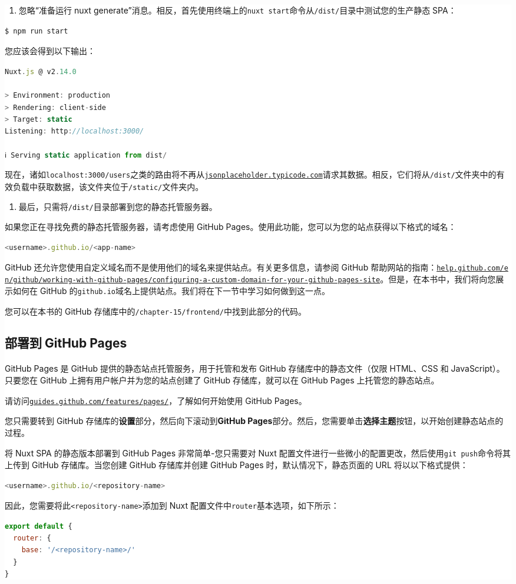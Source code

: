 1.  忽略“准备运行 nuxt generate”消息。相反，首先使用终端上的`nuxt start`命令从`/dist/`目录中测试您的生产静态 SPA：

```js
$ npm run start
```

您应该会得到以下输出：

```js
Nuxt.js @ v2.14.0

> Environment: production
> Rendering: client-side
> Target: static
Listening: http://localhost:3000/

ℹ Serving static application from dist/ 
```

现在，诸如`localhost:3000/users`之类的路由将不再从[`jsonplaceholder.typicode.com`](https://jsonplaceholder.typicode.com)请求其数据。相反，它们将从`/dist/`文件夹中的有效负载中获取数据，该文件夹位于`/static/`文件夹内。

1.  最后，只需将`/dist/`目录部署到您的静态托管服务器。

如果您正在寻找免费的静态托管服务器，请考虑使用 GitHub Pages。使用此功能，您可以为您的站点获得以下格式的域名：

```js
<username>.github.io/<app-name>
```

GitHub 还允许您使用自定义域名而不是使用他们的域名来提供站点。有关更多信息，请参阅 GitHub 帮助网站的指南：[`help.github.com/en/github/working-with-github-pages/configuring-a-custom-domain-for-your-github-pages-site`](https://help.github.com/en/github/working-with-github-pages/configuring-a-custom-domain-for-your-github-pages-site)。但是，在本书中，我们将向您展示如何在 GitHub 的`github.io`域名上提供站点。我们将在下一节中学习如何做到这一点。

您可以在本书的 GitHub 存储库中的`/chapter-15/frontend/`中找到此部分的代码。

## 部署到 GitHub Pages

GitHub Pages 是 GitHub 提供的静态站点托管服务，用于托管和发布 GitHub 存储库中的静态文件（仅限 HTML、CSS 和 JavaScript）。只要您在 GitHub 上拥有用户帐户并为您的站点创建了 GitHub 存储库，就可以在 GitHub Pages 上托管您的静态站点。

请访问[`guides.github.com/features/pages/`](https://guides.github.com/features/pages/)，了解如何开始使用 GitHub Pages。

您只需要转到 GitHub 存储库的**设置**部分，然后向下滚动到**GitHub Pages**部分。然后，您需要单击**选择主题**按钮，以开始创建静态站点的过程。

将 Nuxt SPA 的静态版本部署到 GitHub Pages 非常简单-您只需要对 Nuxt 配置文件进行一些微小的配置更改，然后使用`git push`命令将其上传到 GitHub 存储库。当您创建 GitHub 存储库并创建 GitHub Pages 时，默认情况下，静态页面的 URL 将以以下格式提供：

```js
<username>.github.io/<repository-name>
```

因此，您需要将此`<repository-name>`添加到 Nuxt 配置文件中`router`基本选项，如下所示：

```js
export default {
  router: {
    base: '/<repository-name>/'
  }
}
```
